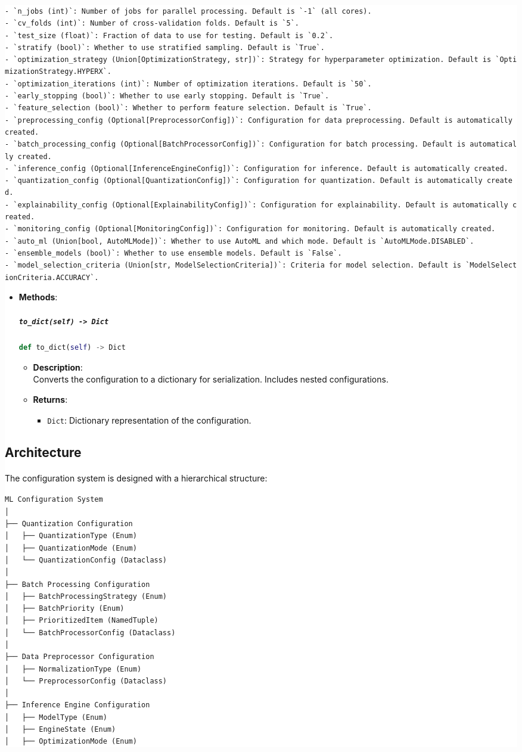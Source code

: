     - `n_jobs (int)`: Number of jobs for parallel processing. Default is `-1` (all cores).
    - `cv_folds (int)`: Number of cross-validation folds. Default is `5`.
    - `test_size (float)`: Fraction of data to use for testing. Default is `0.2`.
    - `stratify (bool)`: Whether to use stratified sampling. Default is `True`.
    - `optimization_strategy (Union[OptimizationStrategy, str])`: Strategy for hyperparameter optimization. Default is `OptimizationStrategy.HYPERX`.
    - `optimization_iterations (int)`: Number of optimization iterations. Default is `50`.
    - `early_stopping (bool)`: Whether to use early stopping. Default is `True`.
    - `feature_selection (bool)`: Whether to perform feature selection. Default is `True`.
    - `preprocessing_config (Optional[PreprocessorConfig])`: Configuration for data preprocessing. Default is automatically created.
    - `batch_processing_config (Optional[BatchProcessorConfig])`: Configuration for batch processing. Default is automatically created.
    - `inference_config (Optional[InferenceEngineConfig])`: Configuration for inference. Default is automatically created.
    - `quantization_config (Optional[QuantizationConfig])`: Configuration for quantization. Default is automatically created.
    - `explainability_config (Optional[ExplainabilityConfig])`: Configuration for explainability. Default is automatically created.
    - `monitoring_config (Optional[MonitoringConfig])`: Configuration for monitoring. Default is automatically created.
    - `auto_ml (Union[bool, AutoMLMode])`: Whether to use AutoML and which mode. Default is `AutoMLMode.DISABLED`.
    - `ensemble_models (bool)`: Whether to use ensemble models. Default is `False`.
    - `model_selection_criteria (Union[str, ModelSelectionCriteria])`: Criteria for model selection. Default is `ModelSelectionCriteria.ACCURACY`.

- **Methods**:

  ##### `to_dict(self) -> Dict`
  ```python
  def to_dict(self) -> Dict
  ```
  - **Description**:  
    Converts the configuration to a dictionary for serialization. Includes nested configurations.
    
  - **Returns**:  
    - `Dict`: Dictionary representation of the configuration.

## Architecture

The configuration system is designed with a hierarchical structure:

```
ML Configuration System
│
├── Quantization Configuration
│   ├── QuantizationType (Enum)
│   ├── QuantizationMode (Enum)
│   └── QuantizationConfig (Dataclass)
│
├── Batch Processing Configuration
│   ├── BatchProcessingStrategy (Enum)
│   ├── BatchPriority (Enum)
│   ├── PrioritizedItem (NamedTuple)
│   └── BatchProcessorConfig (Dataclass)
│
├── Data Preprocessor Configuration
│   ├── NormalizationType (Enum)
│   └── PreprocessorConfig (Dataclass)
│
├── Inference Engine Configuration
│   ├── ModelType (Enum)
│   ├── EngineState (Enum)
│   ├── OptimizationMode (Enum)
```